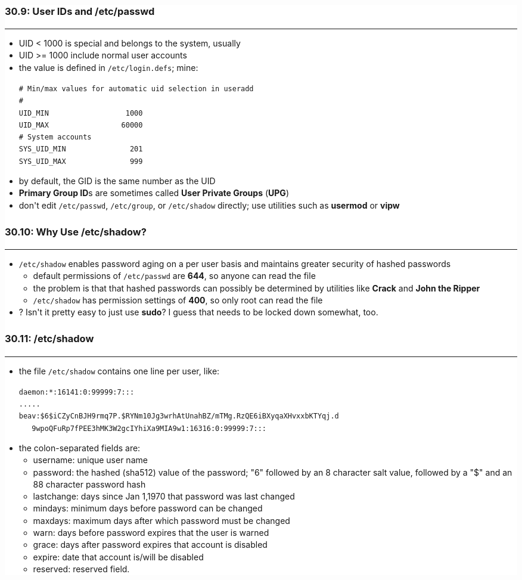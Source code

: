 ### 30.9: User IDs and /etc/passwd
----
* UID < 1000 is special and belongs to the system, usually
* UID >= 1000 include normal user accounts
* the value is defined in `/etc/login.defs`; mine:
    ```
    # Min/max values for automatic uid selection in useradd
    #
    UID_MIN                  1000
    UID_MAX                 60000
    # System accounts
    SYS_UID_MIN               201
    SYS_UID_MAX               999
    ```
* by default, the GID is the same number as the UID
* **Primary Group ID**s are sometimes called **User Private Groups** (**UPG**)
* don't edit `/etc/passwd`, `/etc/group`, or `/etc/shadow` directly; use utilities such as **usermod** or **vipw**
  
### 30.10: Why Use /etc/shadow?
----
* `/etc/shadow` enables password aging on a per user basis and maintains greater security of hashed passwords
    * default permissions of `/etc/passwd` are **644**, so anyone can read the file
    * the problem is that that hashed passwords can possibly be determined by utilities like **Crack** and **John the Ripper**
    * `/etc/shadow` has permission settings of **400**, so only root can read the file
* ? Isn't it pretty easy to just use **sudo**? I guess that needs to be locked down somewhat, too.
  
### 30.11: /etc/shadow
----
* the file `/etc/shadow` contains one line per user, like:
    ```
    daemon:*:16141:0:99999:7:::
    .....
    beav:$6$iCZyCnBJH9rmq7P.$RYNm10Jg3wrhAtUnahBZ/mTMg.RzQE6iBXyqaXHvxxbKTYqj.d
       9wpoQFuRp7fPEE3hMK3W2gcIYhiXa9MIA9w1:16316:0:99999:7:::
    ```
* the colon-separated fields are:
    * username: unique user name
    * password: the hashed (sha512) value of the password; "$6$" followed by an 8 character salt value, followed by a "$" and an 88 character password hash
    * lastchange: days since Jan 1,1970 that password was last changed
    * mindays: minimum days before password can be changed
    * maxdays: maximum days after which password must be changed
    * warn: days before password expires that the user is warned
    * grace: days after password expires that account is disabled
    * expire: date that account is/will be disabled
    * reserved: reserved field.
  